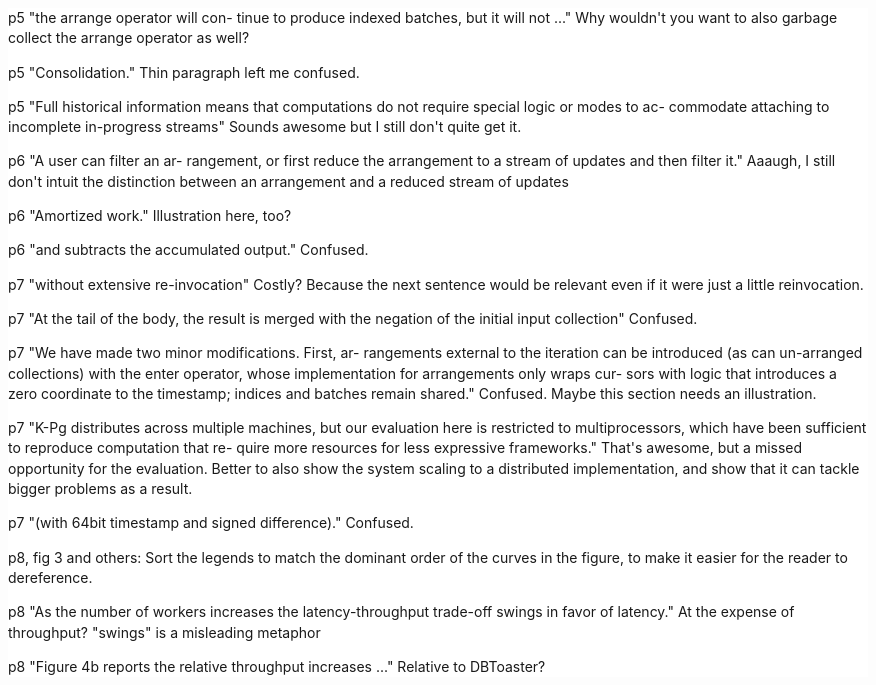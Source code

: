p5 "the arrange operator will con- tinue to produce indexed batches, but it
will not ..."
Why wouldn't you want to also garbage collect the arrange operator as well?

p5 "Consolidation."
Thin paragraph left me confused.

p5 "Full historical information means that computations do not require
special logic or modes to ac- commodate attaching to incomplete in-progress
streams"
Sounds awesome but I still don't quite get it.

p6 "A user can filter an ar- rangement, or first reduce the arrangement to
a stream of updates and then filter it."
Aaaugh, I still don't intuit the distinction between an arrangement and a reduced stream of updates

p6 "Amortized work."
Illustration here, too?

p6 "and subtracts the accumulated output."
Confused.

p7 "without extensive re-invocation"
Costly? Because the next sentence would be relevant even if it were just a little reinvocation.

p7 "At the tail of the body, the result is merged with the negation of the
initial input collection"
Confused.

p7 "We have made two minor modifications. First, ar-
rangements external to the iteration can be introduced (as
can un-arranged collections) with the enter operator,
whose implementation for arrangements only wraps cur-
sors with logic that introduces a zero coordinate to the
timestamp; indices and batches remain shared."
Confused. Maybe this section needs an illustration.

p7 "K-Pg distributes across multiple machines, but our
evaluation here is restricted to multiprocessors, which
have been sufficient to reproduce computation that re-
quire more resources for less expressive frameworks."
That's awesome, but a missed opportunity for the evaluation. Better to also show the system scaling to a distributed implementation, and show that it can tackle bigger problems as a result.

p7 "(with 64bit timestamp and signed difference)."
Confused.

p8, fig 3 and others: Sort the legends to match the dominant order of the curves in the figure, to make it easier for the reader to dereference.

p8 "As the number of workers increases the latency-throughput trade-off
swings in favor of latency."
At the expense of throughput? "swings" is a misleading metaphor

p8 "Figure 4b reports the relative throughput increases ..."
Relative to DBToaster?
